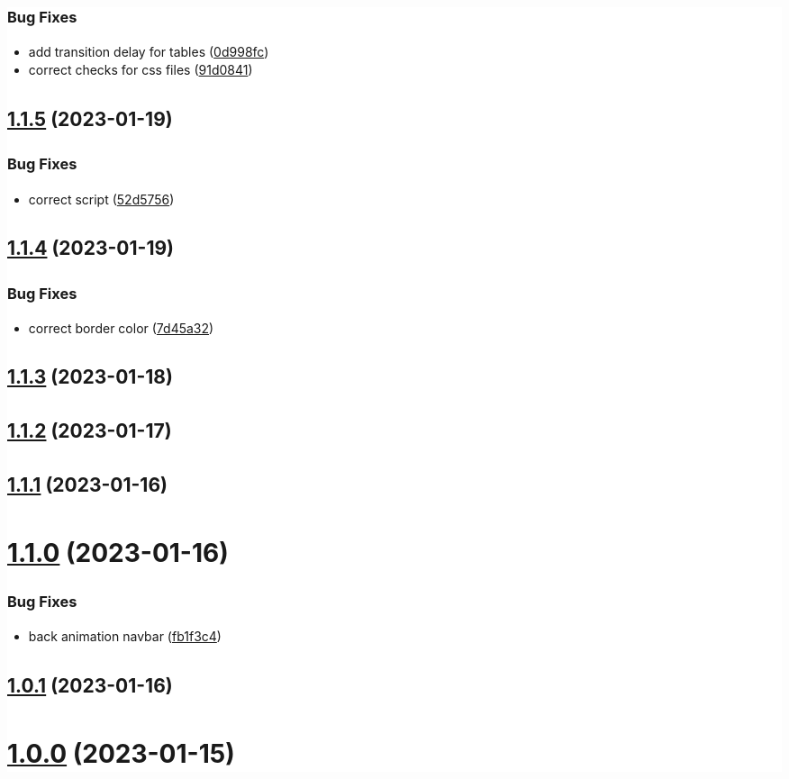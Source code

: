 ### Bug Fixes

- add transition delay for tables ([0d998fc](https://github.com/donBarbos/md-share/commit/0d998fc35b22b6ef556bc5a2d121ad669db3040f))
- correct checks for css files ([91d0841](https://github.com/donBarbos/md-share/commit/91d0841c44c5829362d552a3c52dd3e418b0935c))

## [1.1.5](https://github.com/donBarbos/md-share/compare/v1.1.4...v1.1.5) (2023-01-19)

### Bug Fixes

- correct script ([52d5756](https://github.com/donBarbos/md-share/commit/52d5756d6ed23f9d5fed19184aac84591c5ecf90))

## [1.1.4](https://github.com/donBarbos/md-share/compare/v1.1.3...v1.1.4) (2023-01-19)

### Bug Fixes

- correct border color ([7d45a32](https://github.com/donBarbos/md-share/commit/7d45a32fd75884ac5fd24f27287b1f99a967d9a1))

## [1.1.3](https://github.com/donBarbos/md-share/compare/v1.1.2...v1.1.3) (2023-01-18)

## [1.1.2](https://github.com/donBarbos/md-share/compare/v1.1.1...v1.1.2) (2023-01-17)

## [1.1.1](https://github.com/donBarbos/md-share/compare/v1.1.0...v1.1.1) (2023-01-16)

# [1.1.0](https://github.com/donBarbos/md-share/compare/v1.0.1...v1.1.0) (2023-01-16)

### Bug Fixes

- back animation navbar ([fb1f3c4](https://github.com/donBarbos/md-share/commit/fb1f3c4c0aff9786ad6a6ad26fcd27a489a3022d))

## [1.0.1](https://github.com/donBarbos/md-share/compare/v1.0.0...v1.0.1) (2023-01-16)

# [1.0.0](https://github.com/donBarbos/md-share/compare/9c663bf430e1b492707f331362f6ce7916b1ff92...v1.0.0) (2023-01-15)
